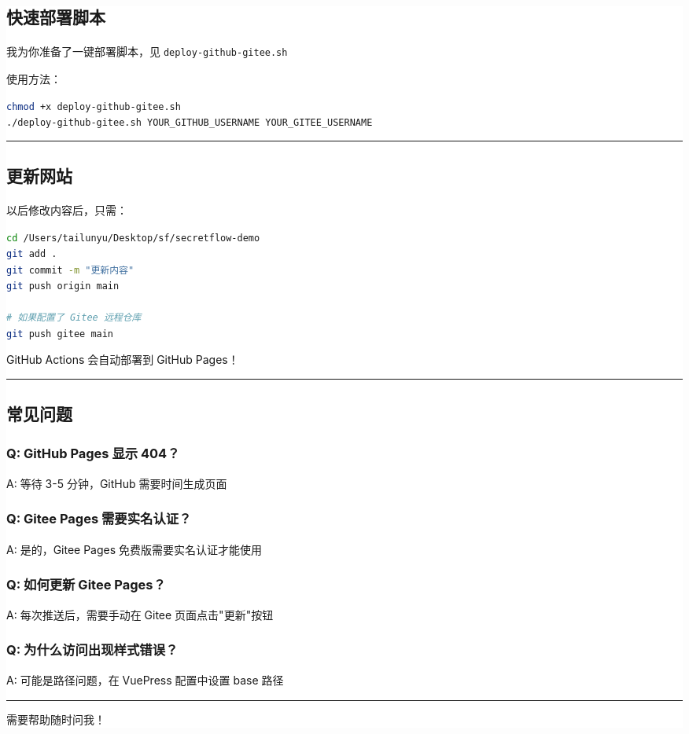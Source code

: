 
## 快速部署脚本

我为你准备了一键部署脚本，见 `deploy-github-gitee.sh`

使用方法：
```bash
chmod +x deploy-github-gitee.sh
./deploy-github-gitee.sh YOUR_GITHUB_USERNAME YOUR_GITEE_USERNAME
```

---

## 更新网站

以后修改内容后，只需：

```bash
cd /Users/tailunyu/Desktop/sf/secretflow-demo
git add .
git commit -m "更新内容"
git push origin main

# 如果配置了 Gitee 远程仓库
git push gitee main
```

GitHub Actions 会自动部署到 GitHub Pages！

---

## 常见问题

### Q: GitHub Pages 显示 404？
A: 等待 3-5 分钟，GitHub 需要时间生成页面

### Q: Gitee Pages 需要实名认证？
A: 是的，Gitee Pages 免费版需要实名认证才能使用

### Q: 如何更新 Gitee Pages？
A: 每次推送后，需要手动在 Gitee 页面点击"更新"按钮

### Q: 为什么访问出现样式错误？
A: 可能是路径问题，在 VuePress 配置中设置 base 路径

---

需要帮助随时问我！

